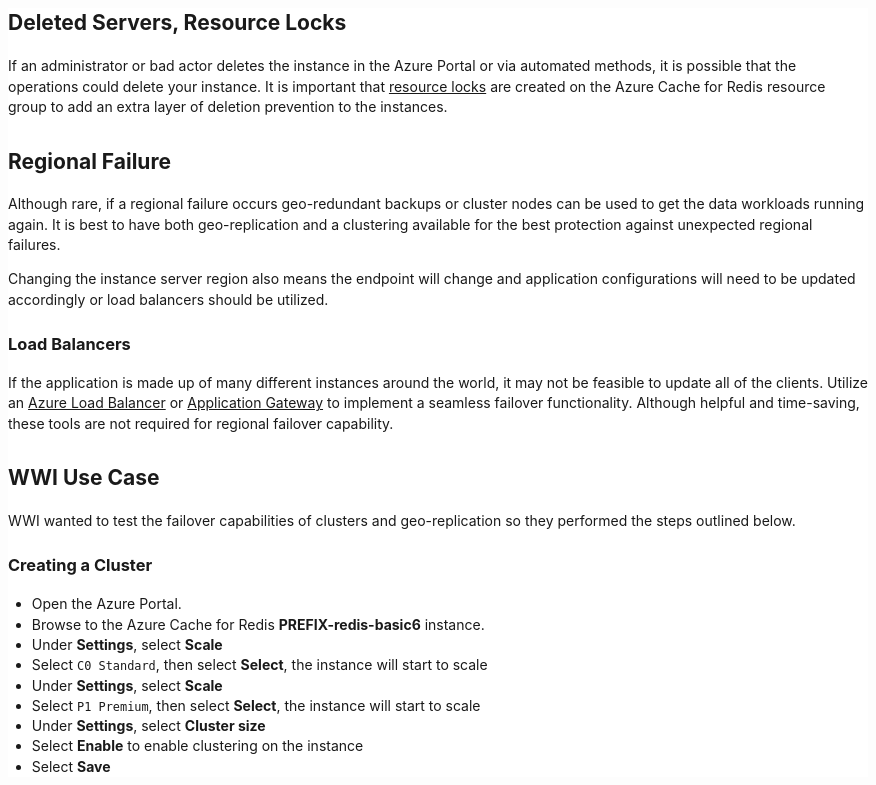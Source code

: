 ## Deleted Servers, Resource Locks

If an administrator or bad actor deletes the instance in the Azure
Portal or via automated methods, it is possible that the operations
could delete your instance. It is important that [resource
locks](https://docs.microsoft.com/en-us/azure/azure-resource-manager/management/lock-resources)
are created on the Azure Cache for Redis resource group to add an extra
layer of deletion prevention to the instances.

## Regional Failure

Although rare, if a regional failure occurs geo-redundant backups or
cluster nodes can be used to get the data workloads running again. It is
best to have both geo-replication and a clustering available for the
best protection against unexpected regional failures.

Changing the instance server region also means the endpoint will change
and application configurations will need to be updated accordingly or
load balancers should be utilized.

### Load Balancers

If the application is made up of many different instances around the
world, it may not be feasible to update all of the clients. Utilize an
[Azure Load
Balancer](https://docs.microsoft.com/en-us/azure/load-balancer/load-balancer-overview)
or [Application
Gateway](https://docs.microsoft.com/en-us/azure/application-gateway/overview)
to implement a seamless failover functionality. Although helpful and
time-saving, these tools are not required for regional failover
capability.

## WWI Use Case

WWI wanted to test the failover capabilities of clusters and
geo-replication so they performed the steps outlined below.

### Creating a Cluster

-   Open the Azure Portal.
-   Browse to the Azure Cache for Redis **PREFIX-redis-basic6**
    instance.
-   Under **Settings**, select **Scale**
-   Select `C0 Standard`, then select **Select**, the instance will
    start to scale
-   Under **Settings**, select **Scale**
-   Select `P1 Premium`, then select **Select**, the instance will start
    to scale
-   Under **Settings**, select **Cluster size**
-   Select **Enable** to enable clustering on the instance
-   Select **Save**

